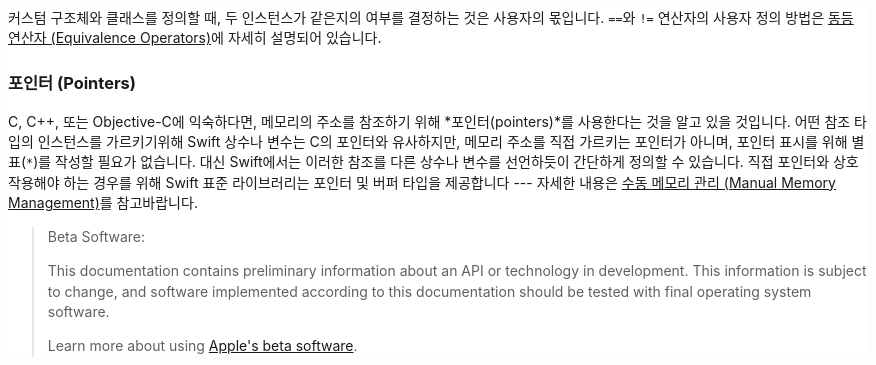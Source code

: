 커스텀 구조체와 클래스를 정의할 때,
두 인스턴스가 같은지의 여부를 결정하는 것은 사용자의 몫입니다.
`==`와 `!=` 연산자의 사용자 정의 방법은
[동등 연산자 (Equivalence Operators)](./advanced-operators.md#동등-연산자-equivalence-operators)에 자세히 설명되어 있습니다.







### 포인터 (Pointers)

C, C++, 또는 Objective-C에 익숙하다면,
메모리의 주소를 참조하기 위해 *포인터(pointers)*를 사용한다는 것을 알고 있을 것입니다.
어떤 참조 타입의 인스턴스를 가르키기위해 Swift 상수나 변수는
C의 포인터와 유사하지만,
메모리 주소를 직접 가르키는 포인터가 아니며,
포인터 표시를 위해
별표(`*`)를 작성할 필요가 없습니다.
대신 Swift에서는 이러한 참조를 다른 상수나 변수를 선언하듯이 간단하게 정의할 수 있습니다.
직접 포인터와 상호작용해야 하는 경우를 위해
Swift 표준 라이브러리는 포인터 및 버퍼 타입을 제공합니다 ---
자세한 내용은 [수동 메모리 관리 (Manual Memory Management)](https://developer.apple.com/documentation/swift/swift_standard_library/manual_memory_management)를 참고바랍니다.







> Beta Software:
>
> This documentation contains preliminary information about an API or technology in development. This information is subject to change, and software implemented according to this documentation should be tested with final operating system software.
>
> Learn more about using [Apple's beta software](https://developer.apple.com/support/beta-software/).

